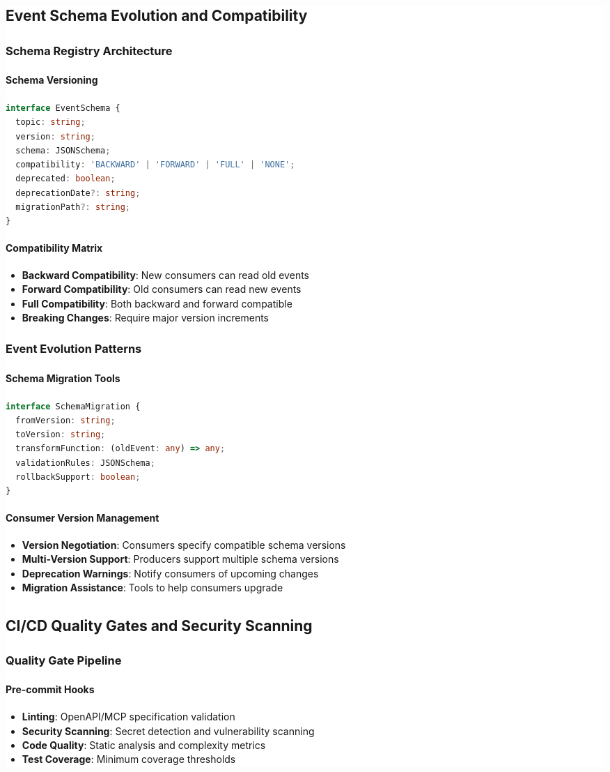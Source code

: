 ## Event Schema Evolution and Compatibility

### Schema Registry Architecture

#### Schema Versioning
```typescript
interface EventSchema {
  topic: string;
  version: string;
  schema: JSONSchema;
  compatibility: 'BACKWARD' | 'FORWARD' | 'FULL' | 'NONE';
  deprecated: boolean;
  deprecationDate?: string;
  migrationPath?: string;
}
```

#### Compatibility Matrix
- **Backward Compatibility**: New consumers can read old events
- **Forward Compatibility**: Old consumers can read new events
- **Full Compatibility**: Both backward and forward compatible
- **Breaking Changes**: Require major version increments

### Event Evolution Patterns

#### Schema Migration Tools
```typescript
interface SchemaMigration {
  fromVersion: string;
  toVersion: string;
  transformFunction: (oldEvent: any) => any;
  validationRules: JSONSchema;
  rollbackSupport: boolean;
}
```

#### Consumer Version Management
- **Version Negotiation**: Consumers specify compatible schema versions
- **Multi-Version Support**: Producers support multiple schema versions
- **Deprecation Warnings**: Notify consumers of upcoming changes
- **Migration Assistance**: Tools to help consumers upgrade

## CI/CD Quality Gates and Security Scanning

### Quality Gate Pipeline

#### Pre-commit Hooks
- **Linting**: OpenAPI/MCP specification validation
- **Security Scanning**: Secret detection and vulnerability scanning
- **Code Quality**: Static analysis and complexity metrics
- **Test Coverage**: Minimum coverage thresholds
